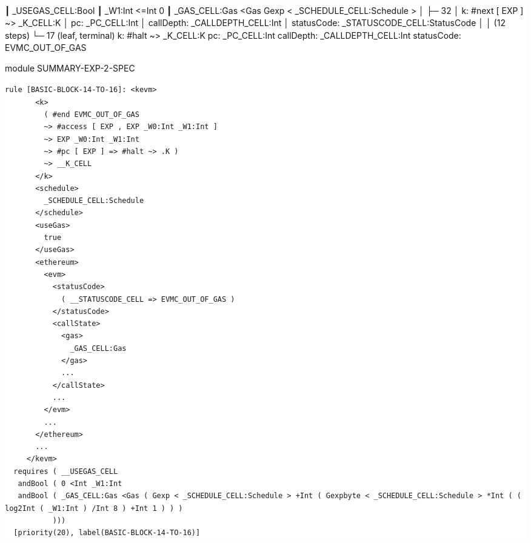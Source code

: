    ┃     _USEGAS_CELL:Bool
   ┃     _W1:Int <=Int 0
   ┃     _GAS_CELL:Gas <Gas Gexp < _SCHEDULE_CELL:Schedule >
   │
   ├─ 32
   │   k: #next [ EXP ] ~> _K_CELL:K
   │   pc: _PC_CELL:Int
   │   callDepth: _CALLDEPTH_CELL:Int
   │   statusCode: _STATUSCODE_CELL:StatusCode
   │
   │  (12 steps)
   └─ 17 (leaf, terminal)
       k: #halt ~> _K_CELL:K
       pc: _PC_CELL:Int
       callDepth: _CALLDEPTH_CELL:Int
       statusCode: EVMC_OUT_OF_GAS




module SUMMARY-EXP-2-SPEC
    
    
    rule [BASIC-BLOCK-14-TO-16]: <kevm>
           <k>
             ( #end EVMC_OUT_OF_GAS
             ~> #access [ EXP , EXP _W0:Int _W1:Int ]
             ~> EXP _W0:Int _W1:Int
             ~> #pc [ EXP ] => #halt ~> .K )
             ~> __K_CELL
           </k>
           <schedule>
             _SCHEDULE_CELL:Schedule
           </schedule>
           <useGas>
             true
           </useGas>
           <ethereum>
             <evm>
               <statusCode>
                 ( __STATUSCODE_CELL => EVMC_OUT_OF_GAS )
               </statusCode>
               <callState>
                 <gas>
                   _GAS_CELL:Gas
                 </gas>
                 ...
               </callState>
               ...
             </evm>
             ...
           </ethereum>
           ...
         </kevm>
      requires ( __USEGAS_CELL
       andBool ( 0 <Int _W1:Int
       andBool ( _GAS_CELL:Gas <Gas ( Gexp < _SCHEDULE_CELL:Schedule > +Int ( Gexpbyte < _SCHEDULE_CELL:Schedule > *Int ( ( log2Int ( _W1:Int ) /Int 8 ) +Int 1 ) ) )
               )))
      [priority(20), label(BASIC-BLOCK-14-TO-16)]
    